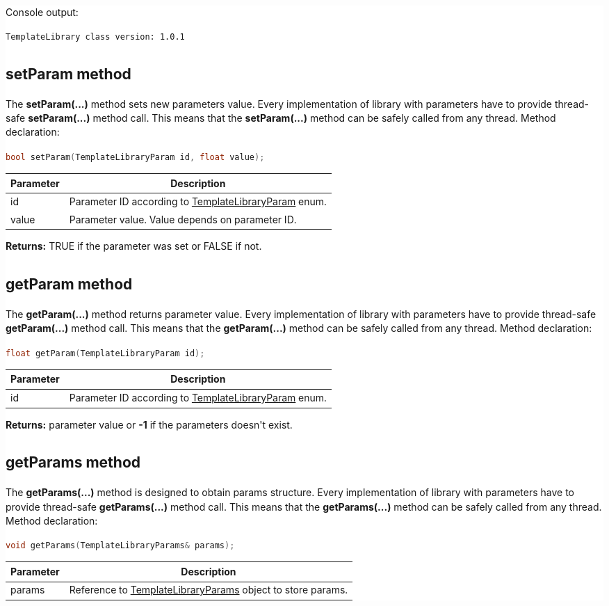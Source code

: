 Console output:

```bash
TemplateLibrary class version: 1.0.1
```



## setParam method

The **setParam(...)** method sets new parameters value. Every implementation of library with parameters have to provide thread-safe **setParam(...)** method call. This means that the **setParam(...)** method can be safely called from any thread. Method declaration:

```cpp
bool setParam(TemplateLibraryParam id, float value);
```

| Parameter | Description                                                  |
| --------- | ------------------------------------------------------------ |
| id        | Parameter ID according to [TemplateLibraryParam](#templatelibraryparam-enum) enum. |
| value     | Parameter value. Value depends on parameter ID.              |

**Returns:** TRUE if the parameter was set or FALSE if not.



## getParam method

The **getParam(...)** method returns parameter value. Every implementation of library with parameters have to provide thread-safe **getParam(...)** method call. This means that the **getParam(...)** method can be safely called from any thread. Method declaration:

```cpp
float getParam(TemplateLibraryParam id);
```

| Parameter | Description                                                  |
| --------- | ------------------------------------------------------------ |
| id        | Parameter ID according to [TemplateLibraryParam](#templatelibraryparam-enum) enum. |

**Returns:** parameter value or **-1** if the parameters doesn't exist.



## getParams method

The **getParams(...)** method is designed to obtain params structure. Every implementation of library with parameters have to provide thread-safe **getParams(...)** method call. This means that the **getParams(...)** method can be safely called from any thread. Method declaration:

```cpp
void getParams(TemplateLibraryParams& params);
```

| Parameter | Description                                                  |
| --------- | ------------------------------------------------------------ |
| params    | Reference to [TemplateLibraryParams](#templatelibraryparams-class-description) object to store params. |
